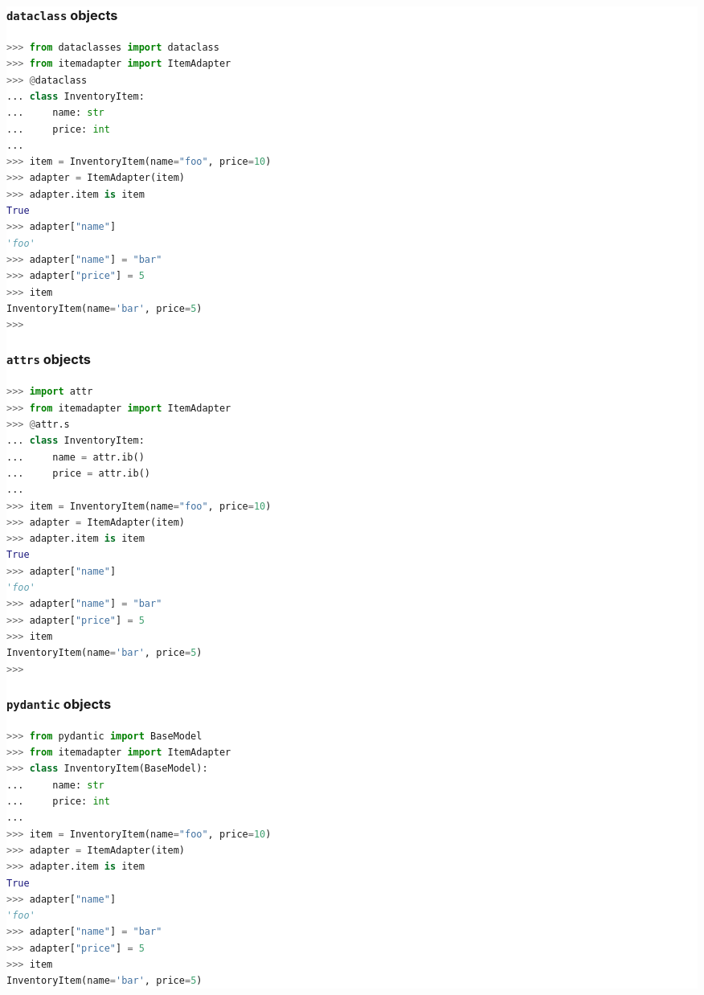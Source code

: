 ### `dataclass` objects

```python
>>> from dataclasses import dataclass
>>> from itemadapter import ItemAdapter
>>> @dataclass
... class InventoryItem:
...     name: str
...     price: int
...
>>> item = InventoryItem(name="foo", price=10)
>>> adapter = ItemAdapter(item)
>>> adapter.item is item
True
>>> adapter["name"]
'foo'
>>> adapter["name"] = "bar"
>>> adapter["price"] = 5
>>> item
InventoryItem(name='bar', price=5)
>>>
```

### `attrs` objects

```python
>>> import attr
>>> from itemadapter import ItemAdapter
>>> @attr.s
... class InventoryItem:
...     name = attr.ib()
...     price = attr.ib()
...
>>> item = InventoryItem(name="foo", price=10)
>>> adapter = ItemAdapter(item)
>>> adapter.item is item
True
>>> adapter["name"]
'foo'
>>> adapter["name"] = "bar"
>>> adapter["price"] = 5
>>> item
InventoryItem(name='bar', price=5)
>>>
```

### `pydantic` objects

```python
>>> from pydantic import BaseModel
>>> from itemadapter import ItemAdapter
>>> class InventoryItem(BaseModel):
...     name: str
...     price: int
...
>>> item = InventoryItem(name="foo", price=10)
>>> adapter = ItemAdapter(item)
>>> adapter.item is item
True
>>> adapter["name"]
'foo'
>>> adapter["name"] = "bar"
>>> adapter["price"] = 5
>>> item
InventoryItem(name='bar', price=5)
```